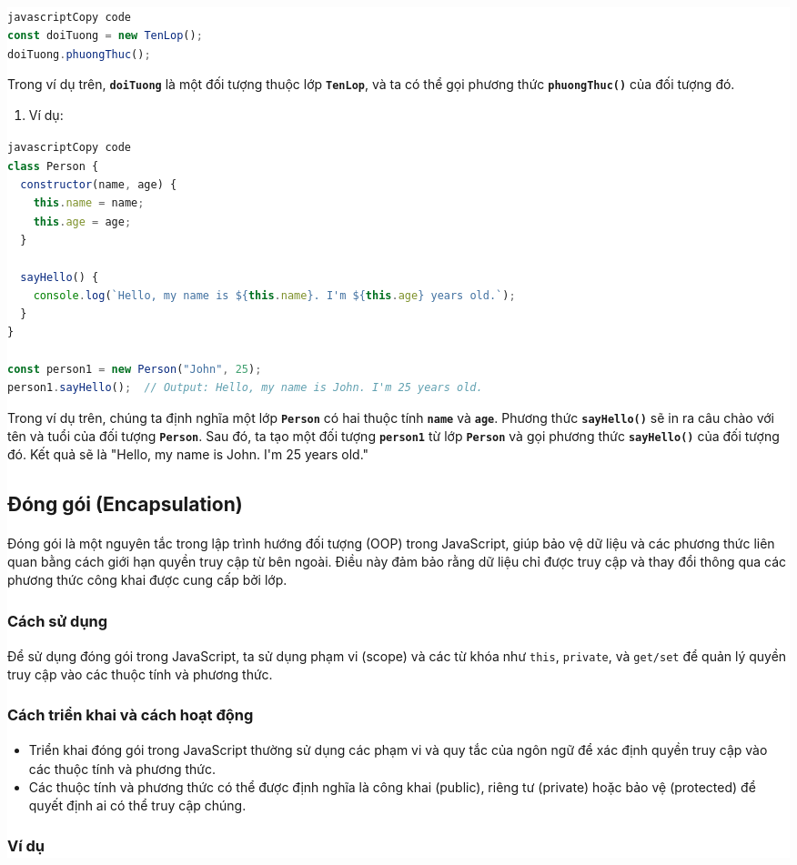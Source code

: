 ```jsx
javascriptCopy code
const doiTuong = new TenLop();
doiTuong.phuongThuc();

```

Trong ví dụ trên, **`doiTuong`** là một đối tượng thuộc lớp **`TenLop`**, và ta có thể gọi phương thức **`phuongThuc()`** của đối tượng đó.

1. Ví dụ:

```jsx
javascriptCopy code
class Person {
  constructor(name, age) {
    this.name = name;
    this.age = age;
  }

  sayHello() {
    console.log(`Hello, my name is ${this.name}. I'm ${this.age} years old.`);
  }
}

const person1 = new Person("John", 25);
person1.sayHello();  // Output: Hello, my name is John. I'm 25 years old.
```

Trong ví dụ trên, chúng ta định nghĩa một lớp **`Person`** có hai thuộc tính **`name`** và **`age`**. Phương thức **`sayHello()`** sẽ in ra câu chào với tên và tuổi của đối tượng **`Person`**. Sau đó, ta tạo một đối tượng **`person1`** từ lớp **`Person`** và gọi phương thức **`sayHello()`** của đối tượng đó. Kết quả sẽ là "Hello, my name is John. I'm 25 years old."

## Đóng gói (Encapsulation)

Đóng gói là một nguyên tắc trong lập trình hướng đối tượng (OOP) trong JavaScript, giúp bảo vệ dữ liệu và các phương thức liên quan bằng cách giới hạn quyền truy cập từ bên ngoài. Điều này đảm bảo rằng dữ liệu chỉ được truy cập và thay đổi thông qua các phương thức công khai được cung cấp bởi lớp.

### Cách sử dụng

Để sử dụng đóng gói trong JavaScript, ta sử dụng phạm vi (scope) và các từ khóa như `this`, `private`, và `get/set` để quản lý quyền truy cập vào các thuộc tính và phương thức.

### Cách triển khai và cách hoạt động

- Triển khai đóng gói trong JavaScript thường sử dụng các phạm vi và quy tắc của ngôn ngữ để xác định quyền truy cập vào các thuộc tính và phương thức.
- Các thuộc tính và phương thức có thể được định nghĩa là công khai (public), riêng tư (private) hoặc bảo vệ (protected) để quyết định ai có thể truy cập chúng.

### Ví dụ
